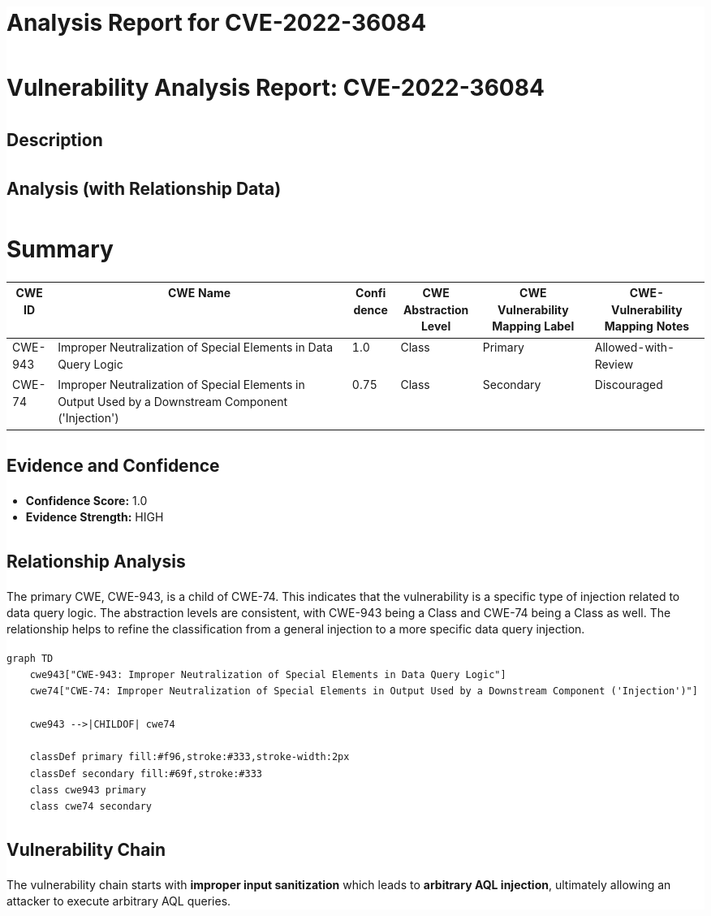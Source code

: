 # Analysis Report for CVE-2022-36084

# Vulnerability Analysis Report: CVE-2022-36084

## Description



## Analysis (with Relationship Data)

# Summary
| CWE ID | CWE Name | Confidence | CWE Abstraction Level | CWE Vulnerability Mapping Label | CWE-Vulnerability Mapping Notes |
|---|---|---|---|---|---|
| CWE-943 | Improper Neutralization of Special Elements in Data Query Logic | 1.0 | Class | Primary | Allowed-with-Review |
| CWE-74 | Improper Neutralization of Special Elements in Output Used by a Downstream Component ('Injection') | 0.75 | Class | Secondary | Discouraged |

## Evidence and Confidence

*   **Confidence Score:** 1.0
*   **Evidence Strength:** HIGH

## Relationship Analysis
The primary CWE, CWE-943, is a child of CWE-74. This indicates that the vulnerability is a specific type of injection related to data query logic. The abstraction levels are consistent, with CWE-943 being a Class and CWE-74 being a Class as well. The relationship helps to refine the classification from a general injection to a more specific data query injection.

```mermaid
graph TD
    cwe943["CWE-943: Improper Neutralization of Special Elements in Data Query Logic"]
    cwe74["CWE-74: Improper Neutralization of Special Elements in Output Used by a Downstream Component ('Injection')"]

    cwe943 -->|CHILDOF| cwe74

    classDef primary fill:#f96,stroke:#333,stroke-width:2px
    classDef secondary fill:#69f,stroke:#333
    class cwe943 primary
    class cwe74 secondary
```

## Vulnerability Chain
The vulnerability chain starts with **improper input sanitization** which leads to **arbitrary AQL injection**, ultimately allowing an attacker to execute arbitrary AQL queries.
